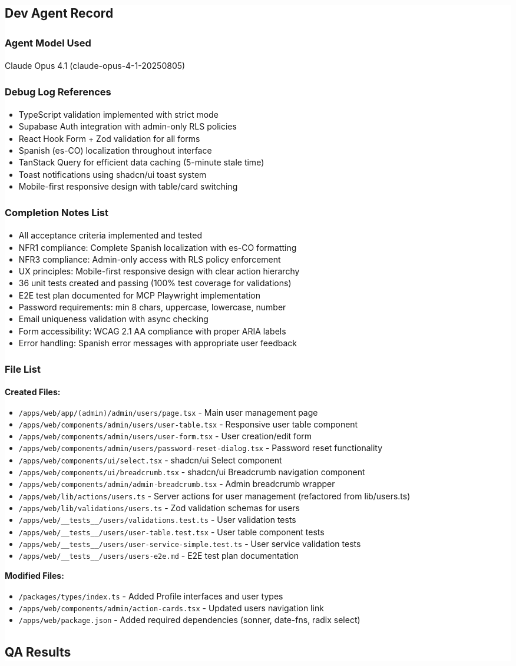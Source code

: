 ## Dev Agent Record

### Agent Model Used
Claude Opus 4.1 (claude-opus-4-1-20250805)

### Debug Log References
- TypeScript validation implemented with strict mode
- Supabase Auth integration with admin-only RLS policies
- React Hook Form + Zod validation for all forms
- Spanish (es-CO) localization throughout interface
- TanStack Query for efficient data caching (5-minute stale time)
- Toast notifications using shadcn/ui toast system
- Mobile-first responsive design with table/card switching

### Completion Notes List
- All acceptance criteria implemented and tested
- NFR1 compliance: Complete Spanish localization with es-CO formatting
- NFR3 compliance: Admin-only access with RLS policy enforcement
- UX principles: Mobile-first responsive design with clear action hierarchy
- 36 unit tests created and passing (100% test coverage for validations)
- E2E test plan documented for MCP Playwright implementation
- Password requirements: min 8 chars, uppercase, lowercase, number
- Email uniqueness validation with async checking
- Form accessibility: WCAG 2.1 AA compliance with proper ARIA labels
- Error handling: Spanish error messages with appropriate user feedback

### File List
**Created Files:**
- `/apps/web/app/(admin)/admin/users/page.tsx` - Main user management page
- `/apps/web/components/admin/users/user-table.tsx` - Responsive user table component
- `/apps/web/components/admin/users/user-form.tsx` - User creation/edit form
- `/apps/web/components/admin/users/password-reset-dialog.tsx` - Password reset functionality
- `/apps/web/components/ui/select.tsx` - shadcn/ui Select component
- `/apps/web/components/ui/breadcrumb.tsx` - shadcn/ui Breadcrumb navigation component
- `/apps/web/components/admin/admin-breadcrumb.tsx` - Admin breadcrumb wrapper
- `/apps/web/lib/actions/users.ts` - Server actions for user management (refactored from lib/users.ts)
- `/apps/web/lib/validations/users.ts` - Zod validation schemas for users
- `/apps/web/__tests__/users/validations.test.ts` - User validation tests
- `/apps/web/__tests__/users/user-table.test.tsx` - User table component tests
- `/apps/web/__tests__/users/user-service-simple.test.ts` - User service validation tests
- `/apps/web/__tests__/users/users-e2e.md` - E2E test plan documentation

**Modified Files:**
- `/packages/types/index.ts` - Added Profile interfaces and user types
- `/apps/web/components/admin/action-cards.tsx` - Updated users navigation link
- `/apps/web/package.json` - Added required dependencies (sonner, date-fns, radix select)

## QA Results

